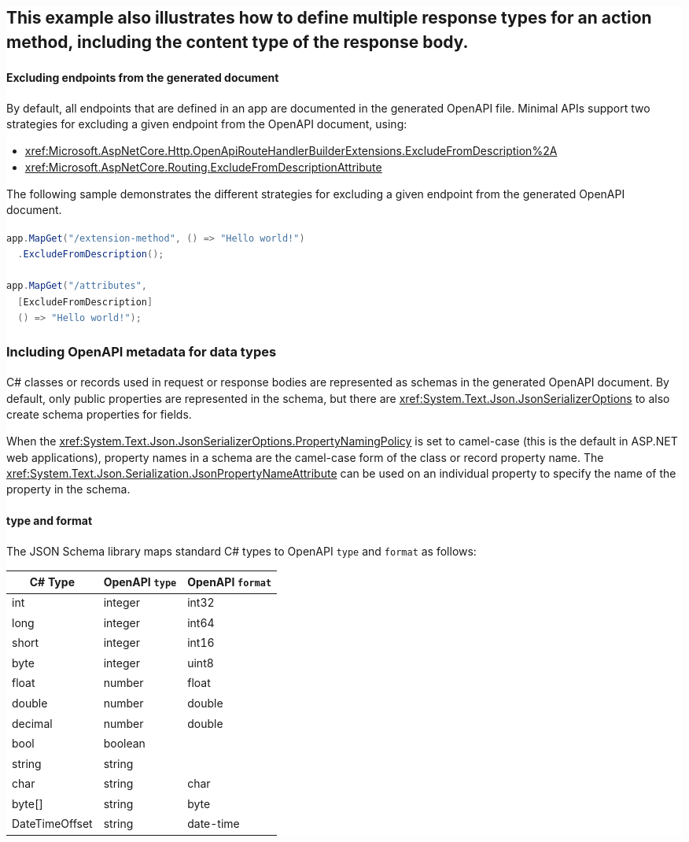 This example also illustrates how to define multiple response types for an action method, including the content type of the response body.
---

#### Excluding endpoints from the generated document



By default, all endpoints that are defined in an app are documented in the generated OpenAPI file. Minimal APIs support two strategies for excluding a given endpoint from the OpenAPI document, using:

* <xref:Microsoft.AspNetCore.Http.OpenApiRouteHandlerBuilderExtensions.ExcludeFromDescription%2A>
* <xref:Microsoft.AspNetCore.Routing.ExcludeFromDescriptionAttribute>

The following sample demonstrates the different strategies for excluding a given endpoint from the generated OpenAPI document.

```csharp
app.MapGet("/extension-method", () => "Hello world!")
  .ExcludeFromDescription();

app.MapGet("/attributes",
  [ExcludeFromDescription]
  () => "Hello world!");
```

### Including OpenAPI metadata for data types

C# classes or records used in request or response bodies are represented as schemas
in the generated OpenAPI document.
By default, only public properties are represented in the schema, but there are
<xref:System.Text.Json.JsonSerializerOptions> to also create schema properties for fields.

When the <xref:System.Text.Json.JsonSerializerOptions.PropertyNamingPolicy> is set to camel-case (this is the default
in ASP.NET web applications), property names in a schema are the camel-case form
of the class or record property name.
The <xref:System.Text.Json.Serialization.JsonPropertyNameAttribute> can be used on an individual property to specify the name
of the property in the schema.

#### type and format

The JSON Schema library maps standard C# types to OpenAPI `type` and `format` as follows:

| C# Type        | OpenAPI `type` | OpenAPI `format` |
| -------------- | -------------- | ---------------- |
| int            | integer        | int32            |
| long           | integer        | int64            |
| short          | integer        | int16            |
| byte           | integer        | uint8            |
| float          | number         | float            |
| double         | number         | double           |
| decimal        | number         | double           |
| bool           | boolean        |                  |
| string         | string         |                  |
| char           | string         | char             |
| byte[]         | string         | byte             |
| DateTimeOffset | string         | date-time        |